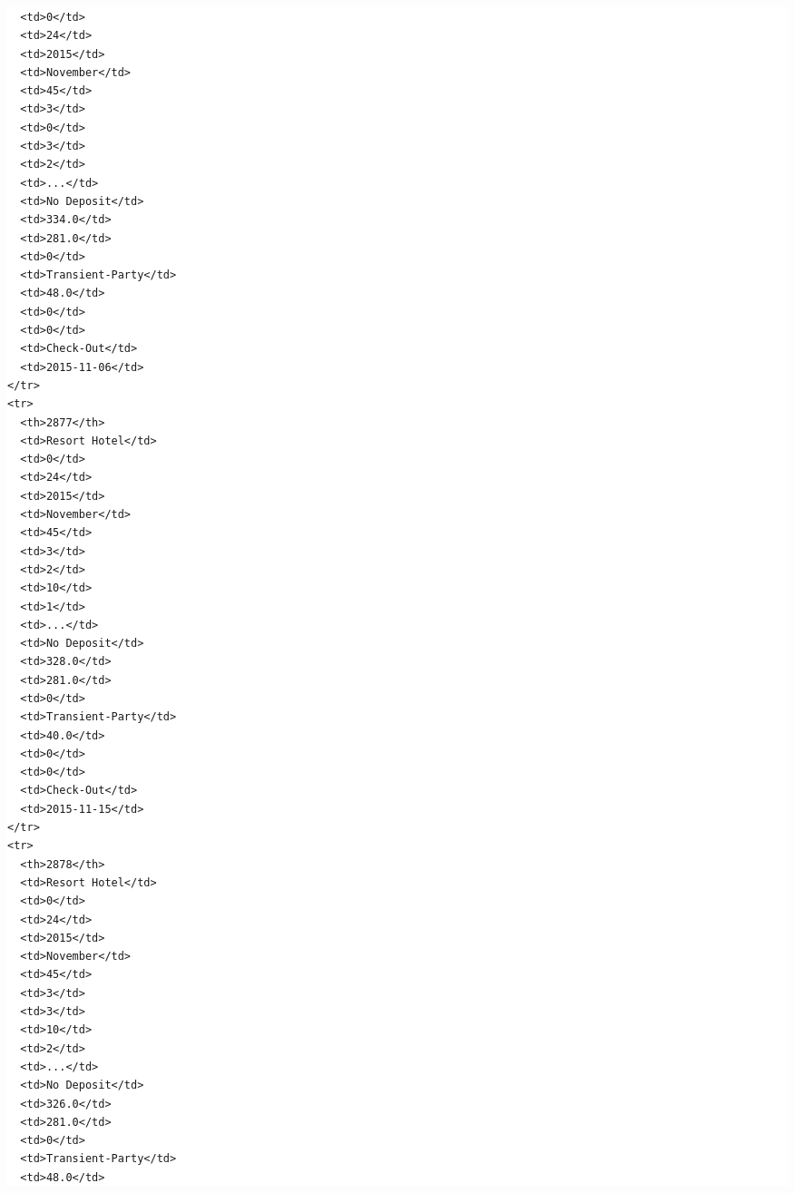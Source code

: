       <td>0</td>
      <td>24</td>
      <td>2015</td>
      <td>November</td>
      <td>45</td>
      <td>3</td>
      <td>0</td>
      <td>3</td>
      <td>2</td>
      <td>...</td>
      <td>No Deposit</td>
      <td>334.0</td>
      <td>281.0</td>
      <td>0</td>
      <td>Transient-Party</td>
      <td>48.0</td>
      <td>0</td>
      <td>0</td>
      <td>Check-Out</td>
      <td>2015-11-06</td>
    </tr>
    <tr>
      <th>2877</th>
      <td>Resort Hotel</td>
      <td>0</td>
      <td>24</td>
      <td>2015</td>
      <td>November</td>
      <td>45</td>
      <td>3</td>
      <td>2</td>
      <td>10</td>
      <td>1</td>
      <td>...</td>
      <td>No Deposit</td>
      <td>328.0</td>
      <td>281.0</td>
      <td>0</td>
      <td>Transient-Party</td>
      <td>40.0</td>
      <td>0</td>
      <td>0</td>
      <td>Check-Out</td>
      <td>2015-11-15</td>
    </tr>
    <tr>
      <th>2878</th>
      <td>Resort Hotel</td>
      <td>0</td>
      <td>24</td>
      <td>2015</td>
      <td>November</td>
      <td>45</td>
      <td>3</td>
      <td>3</td>
      <td>10</td>
      <td>2</td>
      <td>...</td>
      <td>No Deposit</td>
      <td>326.0</td>
      <td>281.0</td>
      <td>0</td>
      <td>Transient-Party</td>
      <td>48.0</td>